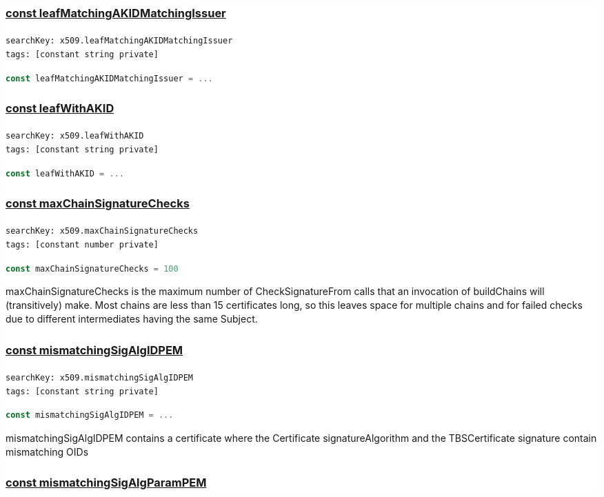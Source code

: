 ### <a id="leafMatchingAKIDMatchingIssuer" href="#leafMatchingAKIDMatchingIssuer">const leafMatchingAKIDMatchingIssuer</a>

```
searchKey: x509.leafMatchingAKIDMatchingIssuer
tags: [constant string private]
```

```Go
const leafMatchingAKIDMatchingIssuer = ...
```

### <a id="leafWithAKID" href="#leafWithAKID">const leafWithAKID</a>

```
searchKey: x509.leafWithAKID
tags: [constant string private]
```

```Go
const leafWithAKID = ...
```

### <a id="maxChainSignatureChecks" href="#maxChainSignatureChecks">const maxChainSignatureChecks</a>

```
searchKey: x509.maxChainSignatureChecks
tags: [constant number private]
```

```Go
const maxChainSignatureChecks = 100
```

maxChainSignatureChecks is the maximum number of CheckSignatureFrom calls that an invocation of buildChains will (transitively) make. Most chains are less than 15 certificates long, so this leaves space for multiple chains and for failed checks due to different intermediates having the same Subject. 

### <a id="mismatchingSigAlgIDPEM" href="#mismatchingSigAlgIDPEM">const mismatchingSigAlgIDPEM</a>

```
searchKey: x509.mismatchingSigAlgIDPEM
tags: [constant string private]
```

```Go
const mismatchingSigAlgIDPEM = ...
```

mismatchingSigAlgIDPEM contains a certificate where the Certificate signatureAlgorithm and the TBSCertificate signature contain mismatching OIDs 

### <a id="mismatchingSigAlgParamPEM" href="#mismatchingSigAlgParamPEM">const mismatchingSigAlgParamPEM</a>
